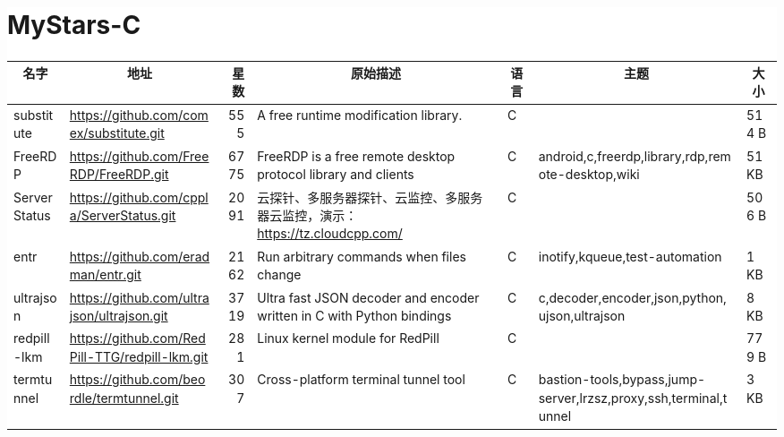 # MyStars-C
|              名字              |                                    地址                                     |星数 |                                                                                                                                                    原始描述                                                                                                                                                     |语言|                                                                                          主题                                                                                           | 大小 |
|--------------------------------|-----------------------------------------------------------------------------|----:|-----------------------------------------------------------------------------------------------------------------------------------------------------------------------------------------------------------------------------------------------------------------------------------------------------------------|----|-----------------------------------------------------------------------------------------------------------------------------------------------------------------------------------------|------|
|substitute                      |https://github.com/comex/substitute.git                                      |  555|A free runtime modification library.                                                                                                                                                                                                                                                                             |C   |                                                                                                                                                                                         |514 B |
|FreeRDP                         |https://github.com/FreeRDP/FreeRDP.git                                       | 6775|FreeRDP is a free remote desktop protocol library and clients                                                                                                                                                                                                                                                    |C   |android,c,freerdp,library,rdp,remote-desktop,wiki                                                                                                                                        |51 KB |
|ServerStatus                    |https://github.com/cppla/ServerStatus.git                                    | 2091|云探针、多服务器探针、云监控、多服务器云监控，演示： https://tz.cloudcpp.com/                                                                                                                                                                                                                                    |C   |                                                                                                                                                                                         |506 B |
|entr                            |https://github.com/eradman/entr.git                                          | 2162|Run arbitrary commands when files change                                                                                                                                                                                                                                                                         |C   |inotify,kqueue,test-automation                                                                                                                                                           |1 KB  |
|ultrajson                       |https://github.com/ultrajson/ultrajson.git                                   | 3719|Ultra fast JSON decoder and encoder written in C with Python bindings                                                                                                                                                                                                                                            |C   |c,decoder,encoder,json,python,ujson,ultrajson                                                                                                                                            |8 KB  |
|redpill-lkm                     |https://github.com/RedPill-TTG/redpill-lkm.git                               |  281|Linux kernel module for RedPill                                                                                                                                                                                                                                                                                  |C   |                                                                                                                                                                                         |779 B |
|termtunnel                      |https://github.com/beordle/termtunnel.git                                    |  307|Cross-platform terminal tunnel tool                                                                                                                                                                                                                                                                              |C   |bastion-tools,bypass,jump-server,lrzsz,proxy,ssh,terminal,tunnel                                                                                                                         |3 KB  |